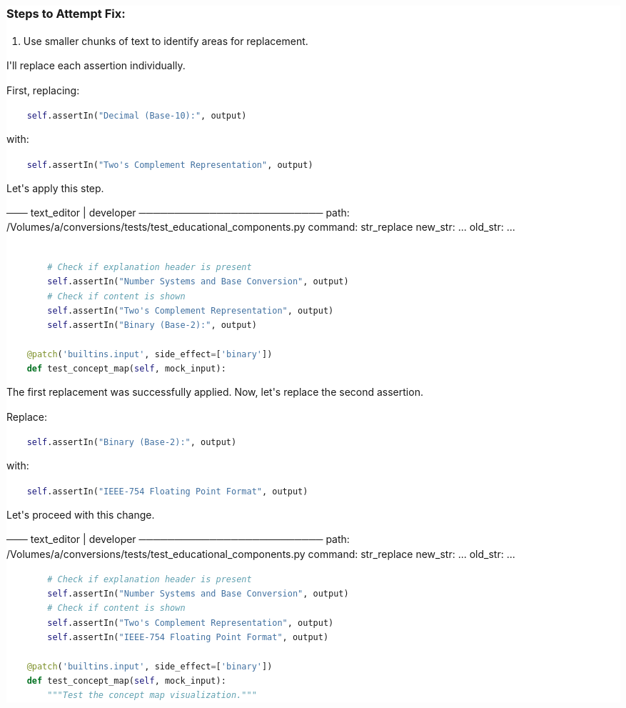 ### Steps to Attempt Fix:
1. Use smaller chunks of text to identify areas for replacement.

I'll replace each assertion individually.

First, replacing:
```python
    self.assertIn("Decimal (Base-10):", output)
```

with:
```python
    self.assertIn("Two's Complement Representation", output)
```

Let's apply this step.

─── text_editor | developer ──────────────────────────
path: /Volumes/a/conversions/tests/test_educational_components.py
command: str_replace
new_str: ...
old_str: ...


```py

        # Check if explanation header is present
        self.assertIn("Number Systems and Base Conversion", output)
        # Check if content is shown
        self.assertIn("Two's Complement Representation", output)
        self.assertIn("Binary (Base-2):", output)

    @patch('builtins.input', side_effect=['binary'])
    def test_concept_map(self, mock_input):
```

The first replacement was successfully applied. Now, let's replace the second assertion.

Replace:
```python
    self.assertIn("Binary (Base-2):", output)
```

with:
```python
    self.assertIn("IEEE-754 Floating Point Format", output)
```

Let's proceed with this change.

─── text_editor | developer ──────────────────────────
path: /Volumes/a/conversions/tests/test_educational_components.py
command: str_replace
new_str: ...
old_str: ...


```py
        # Check if explanation header is present
        self.assertIn("Number Systems and Base Conversion", output)
        # Check if content is shown
        self.assertIn("Two's Complement Representation", output)
        self.assertIn("IEEE-754 Floating Point Format", output)

    @patch('builtins.input', side_effect=['binary'])
    def test_concept_map(self, mock_input):
        """Test the concept map visualization."""
```
